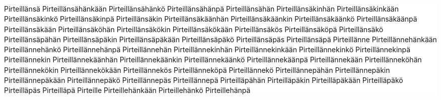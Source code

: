 Pirteillänsä
Pirteillänsähänkään
Pirteillänsähänkö
Pirteillänsähänpä
Pirteillänsähän
Pirteillänsäkinhän
Pirteillänsäkinkään
Pirteillänsäkinkö
Pirteillänsäkinpä
Pirteillänsäkin
Pirteillänsäkäänhän
Pirteillänsäkäänkin
Pirteillänsäkäänkö
Pirteillänsäkäänpä
Pirteillänsäkään
Pirteillänsäköhän
Pirteillänsäkökin
Pirteillänsäkökään
Pirteillänsäkös
Pirteillänsäköpä
Pirteillänsäkö
Pirteillänsäpähän
Pirteillänsäpäkin
Pirteillänsäpäkään
Pirteillänsäpäkö
Pirteillänsäpäs
Pirteillänsäpä
Pirteillänne
Pirteillännehänkään
Pirteillännehänkö
Pirteillännehänpä
Pirteillännehän
Pirteillännekinhän
Pirteillännekinkään
Pirteillännekinkö
Pirteillännekinpä
Pirteillännekin
Pirteillännekäänhän
Pirteillännekäänkin
Pirteillännekäänkö
Pirteillännekäänpä
Pirteillännekään
Pirteillänneköhän
Pirteillännekökin
Pirteillännekökään
Pirteillännekös
Pirteillänneköpä
Pirteillännekö
Pirteillännepähän
Pirteillännepäkin
Pirteillännepäkään
Pirteillännepäkö
Pirteillännepäs
Pirteillännepä
Pirteilläpähän
Pirteilläpäkin
Pirteilläpäkään
Pirteilläpäkö
Pirteilläpäs
Pirteilläpä
Pirteille
Pirteillehänkään
Pirteillehänkö
Pirteillehänpä